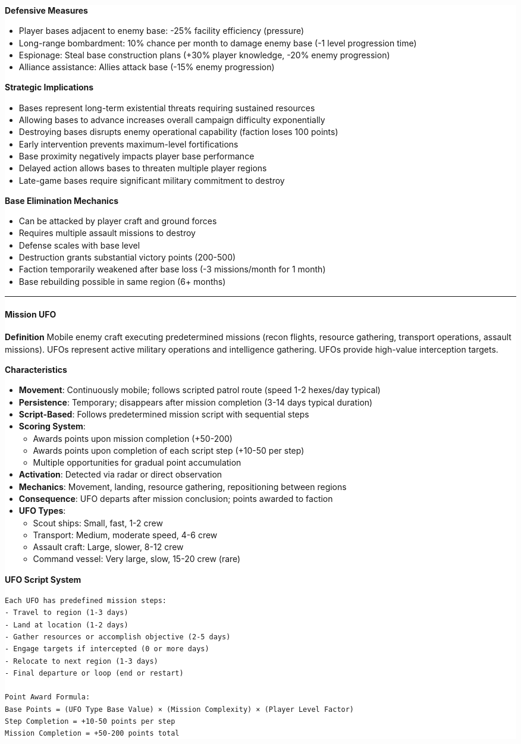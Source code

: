 **Defensive Measures**
- Player bases adjacent to enemy base: -25% facility efficiency (pressure)
- Long-range bombardment: 10% chance per month to damage enemy base (-1 level progression time)
- Espionage: Steal base construction plans (+30% player knowledge, -20% enemy progression)
- Alliance assistance: Allies attack base (-15% enemy progression)

**Strategic Implications**
- Bases represent long-term existential threats requiring sustained resources
- Allowing bases to advance increases overall campaign difficulty exponentially
- Destroying bases disrupts enemy operational capability (faction loses 100 points)
- Early intervention prevents maximum-level fortifications
- Base proximity negatively impacts player base performance
- Delayed action allows bases to threaten multiple player regions
- Late-game bases require significant military commitment to destroy

**Base Elimination Mechanics**
- Can be attacked by player craft and ground forces
- Requires multiple assault missions to destroy
- Defense scales with base level
- Destruction grants substantial victory points (200-500)
- Faction temporarily weakened after base loss (-3 missions/month for 1 month)
- Base rebuilding possible in same region (6+ months)

---

#### Mission UFO

**Definition**
Mobile enemy craft executing predetermined missions (recon flights, resource gathering, transport operations, assault missions). UFOs represent active military operations and intelligence gathering. UFOs provide high-value interception targets.

**Characteristics**
- **Movement**: Continuously mobile; follows scripted patrol route (speed 1-2 hexes/day typical)
- **Persistence**: Temporary; disappears after mission completion (3-14 days typical duration)
- **Script-Based**: Follows predetermined mission script with sequential steps
- **Scoring System**: 
  - Awards points upon mission completion (+50-200)
  - Awards points upon completion of each script step (+10-50 per step)
  - Multiple opportunities for gradual point accumulation
- **Activation**: Detected via radar or direct observation
- **Mechanics**: Movement, landing, resource gathering, repositioning between regions
- **Consequence**: UFO departs after mission conclusion; points awarded to faction
- **UFO Types**:
  - Scout ships: Small, fast, 1-2 crew
  - Transport: Medium, moderate speed, 4-6 crew
  - Assault craft: Large, slower, 8-12 crew
  - Command vessel: Very large, slow, 15-20 crew (rare)

**UFO Script System**
```
Each UFO has predefined mission steps:
- Travel to region (1-3 days)
- Land at location (1-2 days)
- Gather resources or accomplish objective (2-5 days)
- Engage targets if intercepted (0 or more days)
- Relocate to next region (1-3 days)
- Final departure or loop (end or restart)

Point Award Formula:
Base Points = (UFO Type Base Value) × (Mission Complexity) × (Player Level Factor)
Step Completion = +10-50 points per step
Mission Completion = +50-200 points total
```
